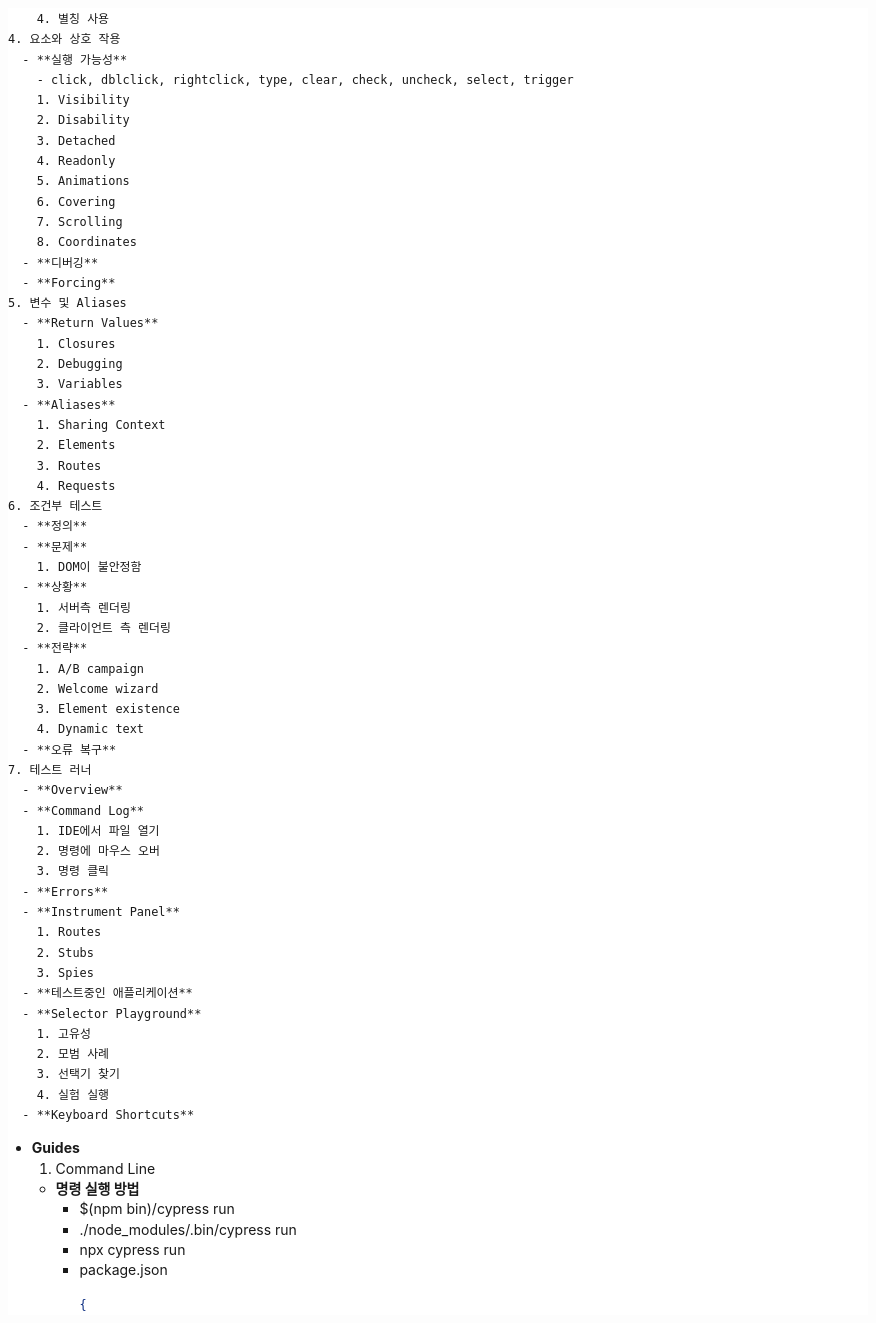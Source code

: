         4. 별칭 사용
    4. 요소와 상호 작용
      - **실행 가능성**
        - click, dblclick, rightclick, type, clear, check, uncheck, select, trigger
        1. Visibility
        2. Disability
        3. Detached
        4. Readonly
        5. Animations
        6. Covering
        7. Scrolling
        8. Coordinates
      - **디버깅**
      - **Forcing**
    5. 변수 및 Aliases
      - **Return Values**
        1. Closures
        2. Debugging
        3. Variables
      - **Aliases**
        1. Sharing Context
        2. Elements
        3. Routes
        4. Requests
    6. 조건부 테스트
      - **정의**
      - **문제**
        1. DOM이 불안정함
      - **상황**
        1. 서버측 렌더링
        2. 클라이언트 측 렌더링
      - **전략**
        1. A/B campaign
        2. Welcome wizard
        3. Element existence
        4. Dynamic text
      - **오류 복구**
    7. 테스트 러너
      - **Overview**
      - **Command Log**
        1. IDE에서 파일 열기
        2. 명령에 마우스 오버
        3. 명령 클릭
      - **Errors**
      - **Instrument Panel**
        1. Routes
        2. Stubs
        3. Spies
      - **테스트중인 애플리케이션**
      - **Selector Playground**
        1. 고유성
        2. 모범 사례
        3. 선택기 찾기
        4. 실험 실행
      - **Keyboard Shortcuts**
  - **Guides**
    1. Command Line
      - **명령 실행 방법**
        - $(npm bin)/cypress run
        - ./node_modules/.bin/cypress run
        - npx cypress run
        - package.json
          ```json
          {